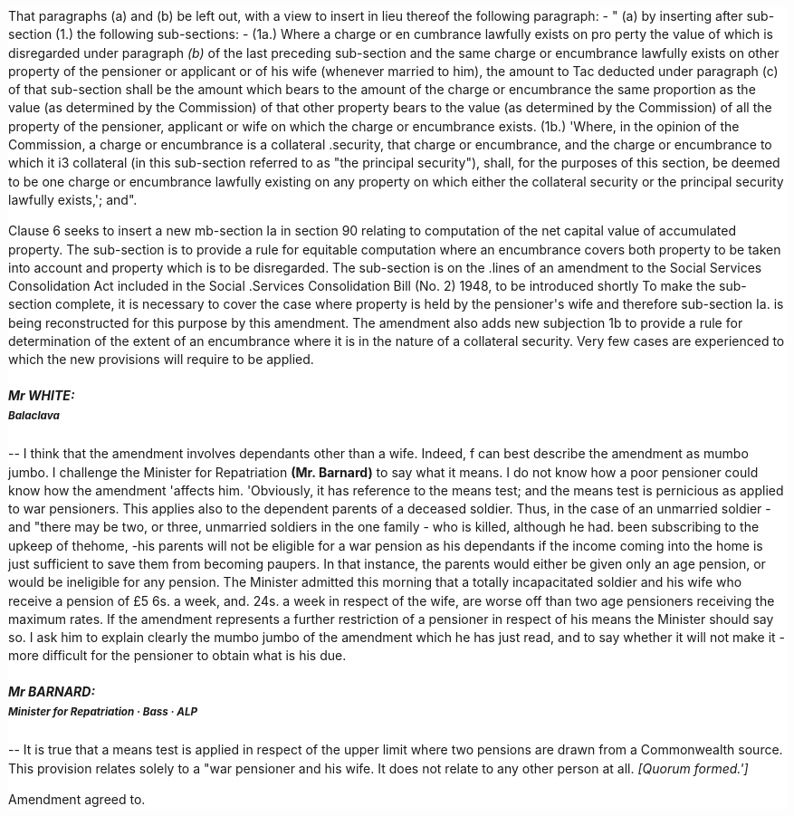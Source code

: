 That paragraphs (a) and (b) be left out, with a view to insert in lieu thereof the following paragraph: - " (a) by inserting after sub-section (1.)  the following sub-sections: -  (1a.) Where a charge or en cumbrance lawfully exists on pro perty the value of which is disregarded under paragraph  *(b)*  of the last preceding sub-section and the same charge or encumbrance lawfully exists on other property of the pensioner or applicant or of his wife (whenever married to him), the amount to Tac deducted under paragraph (c) of that sub-section shall be the amount which bears to the amount of the charge or encumbrance the same proportion as  the  value (as determined by the Commission) of that other property bears to the value (as determined by the Commission) of all the property of the pensioner, applicant or wife on which the charge or encumbrance exists. (1b.) 'Where, in the opinion of the Commission, a charge or encumbrance is a collateral .security, that charge or encumbrance, and the charge or encumbrance to which it i3 collateral (in this sub-section referred to as "the principal security"), shall, for the purposes of this section, be deemed to be one charge or encumbrance lawfully existing on any property on which either the collateral security or the principal security lawfully exists,'; and". 

Clause 6 seeks to insert a new mb-section Ia in section 90 relating to computation of the net capital value of accumulated property. The sub-section is to provide a rule for equitable computation where an encumbrance covers both property to be taken into account and property which is to be disregarded. The sub-section is on the .lines of an amendment to the Social Services Consolidation Act included in the Social .Services Consolidation Bill (No. 2) 1948, to be introduced shortly To make the sub-section complete, it is necessary to cover the case where property is held by the pensioner's wife and therefore sub-section Ia. is being reconstructed for this purpose by this amendment. The amendment also adds new subjection  1b  to provide a rule for determination of the extent of an encumbrance where it is in the nature of a collateral security. Very few cases are experienced to which the new provisions will require to be applied. 

##### Mr WHITE:<br><small class="text-muted">Balaclava</small>

-- I think that the amendment involves dependants other than a wife. Indeed, f can best describe the amendment as mumbo jumbo. I challenge the Minister for Repatriation  **(Mr. Barnard)**  to say what it means. I do not know how a poor pensioner could know how the amendment 'affects him. 'Obviously, it has reference to the means test; and the means test is pernicious as applied to war pensioners. This applies also to the dependent parents of a deceased soldier. Thus, in the case of an unmarried soldier - and "there may be two, or three, unmarried soldiers in the one family - who is killed, although he had. been subscribing to the upkeep of thehome, -his parents will not be eligible for a war pension as his dependants if the income coming into the home is just sufficient to save them from becoming paupers. In that instance, the parents would either be given only an age pension, or would be ineligible for any pension. The Minister admitted this morning that a totally incapacitated soldier and his wife who receive a pension of £5 6s. a week, and. 24s. a week in respect of the wife, are worse off than two age pensioners receiving the maximum rates. If the amendment represents a further restriction of a pensioner in respect of his means the Minister should say so. I ask him to explain clearly the mumbo jumbo of the amendment which he has just read, and to say whether it will not make it -more difficult for the pensioner to obtain what is his due. 

##### Mr BARNARD:<br><small class="text-muted">Minister for Repatriation &middot; Bass &middot; ALP</small>

-- It is true that a means test is applied in respect of the upper limit where two pensions are drawn from a Commonwealth source. This provision relates solely to a "war pensioner and his wife. It does not relate to any other person at all.  *[Quorum formed.']* 

Amendment agreed to. 
